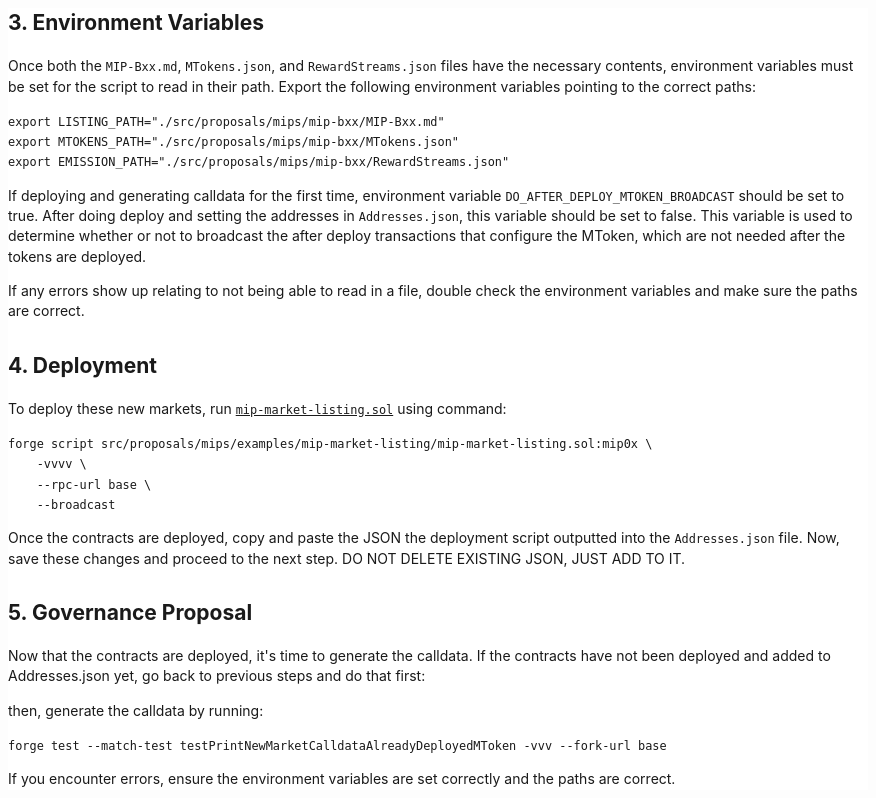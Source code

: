 ## 3. Environment Variables

Once both the `MIP-Bxx.md`, `MTokens.json`, and `RewardStreams.json` files have
the necessary contents, environment variables must be set for the script to read
in their path. Export the following environment variables pointing to the
correct paths:

```
export LISTING_PATH="./src/proposals/mips/mip-bxx/MIP-Bxx.md"
export MTOKENS_PATH="./src/proposals/mips/mip-bxx/MTokens.json"
export EMISSION_PATH="./src/proposals/mips/mip-bxx/RewardStreams.json"
```

If deploying and generating calldata for the first time, environment variable
`DO_AFTER_DEPLOY_MTOKEN_BROADCAST` should be set to true. After doing deploy and
setting the addresses in `Addresses.json`, this variable should be set to false.
This variable is used to determine whether or not to broadcast the after deploy
transactions that configure the MToken, which are not needed after the tokens
are deployed.

If any errors show up relating to not being able to read in a file, double check
the environment variables and make sure the paths are correct.

## 4. Deployment

To deploy these new markets, run
[`mip-market-listing.sol`](./src/proposals/mips/examples/mip-market-listing/mip-market-listing.sol)
using command:

```
forge script src/proposals/mips/examples/mip-market-listing/mip-market-listing.sol:mip0x \
    -vvvv \
    --rpc-url base \
    --broadcast
```

Once the contracts are deployed, copy and paste the JSON the deployment script
outputted into the `Addresses.json` file. Now, save these changes and proceed to
the next step. DO NOT DELETE EXISTING JSON, JUST ADD TO IT.

## 5. Governance Proposal

Now that the contracts are deployed, it's time to generate the calldata. If the
contracts have not been deployed and added to Addresses.json yet, go back to
previous steps and do that first:

then, generate the calldata by running:

```
forge test --match-test testPrintNewMarketCalldataAlreadyDeployedMToken -vvv --fork-url base
```

If you encounter errors, ensure the environment variables are set correctly and
the paths are correct.
